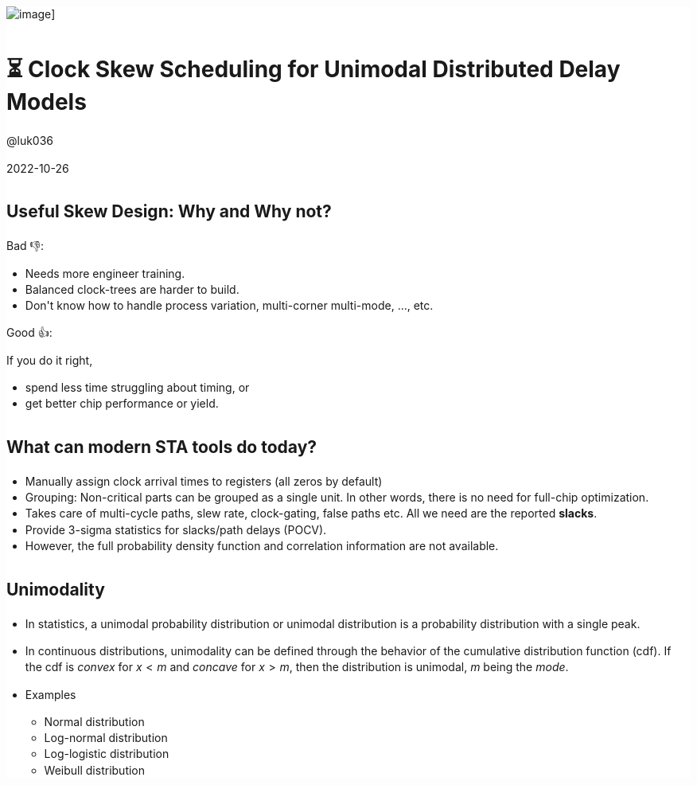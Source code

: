 ![image](http://www.plantuml.com/plantuml/svg/TOx13i8W44Jl_Ogv0MhKUAJfgLz208L6CB7RMAF-kniCnXxSsqnstem6GNUGb6B66fJChB33eMrm2_7i8VC5sP-si7VBSihENq6g0Pz6YN6Uschye_di2l3BDR_OleBXvpZIMFd7c1r8O9ni00L3nGVhz91nCoXmKOydFmwIX7gXmtwnXSIYdDtLP_0R)]


# ⏳ Clock Skew Scheduling for Unimodal Distributed Delay Models

@luk036

2022-10-26

## Useful Skew Design: Why and Why not?


Bad 👎:

- Needs more engineer training.
- Balanced clock-trees are harder to build.
- Don't know how to handle process variation, multi-corner multi-mode, ..., etc.

Good 👍:

If you do it right,

- spend less time struggling about timing, or
- get better chip performance or yield.



## What can modern STA tools do today? 

- Manually assign clock arrival times to registers (all zeros by default)
- Grouping: Non-critical parts can be grouped as a single unit.
  In other words, there is no need for full-chip optimization.
- Takes care of multi-cycle paths, slew rate, clock-gating, false paths etc. All we need are the reported **slacks**.
- Provide 3-sigma statistics for slacks/path delays (POCV).
- However, the full probability density function and correlation information are not available.



## Unimodality

- In statistics, a unimodal probability distribution or unimodal distribution is a probability distribution with a single peak. 

- In continuous distributions, unimodality can be defined through the behavior of the cumulative distribution function (cdf). If the cdf is *convex* for $x < m$ and *concave* for $x > m$, then the distribution is unimodal, $m$ being the *mode*.

- Examples
  - Normal distribution
  - Log-normal distribution
  - Log-logistic distribution
  - Weibull distribution
